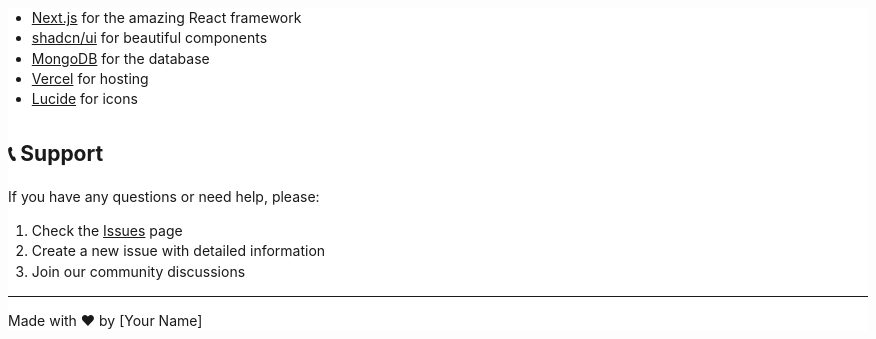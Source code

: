 - [Next.js](https://nextjs.org/) for the amazing React framework
- [shadcn/ui](https://ui.shadcn.com/) for beautiful components
- [MongoDB](https://www.mongodb.com/) for the database
- [Vercel](https://vercel.com/) for hosting
- [Lucide](https://lucide.dev/) for icons

## 📞 Support

If you have any questions or need help, please:

1. Check the [Issues](https://github.com/your-username/todu/issues) page
2. Create a new issue with detailed information
3. Join our community discussions

---

Made with ❤️ by [Your Name]
